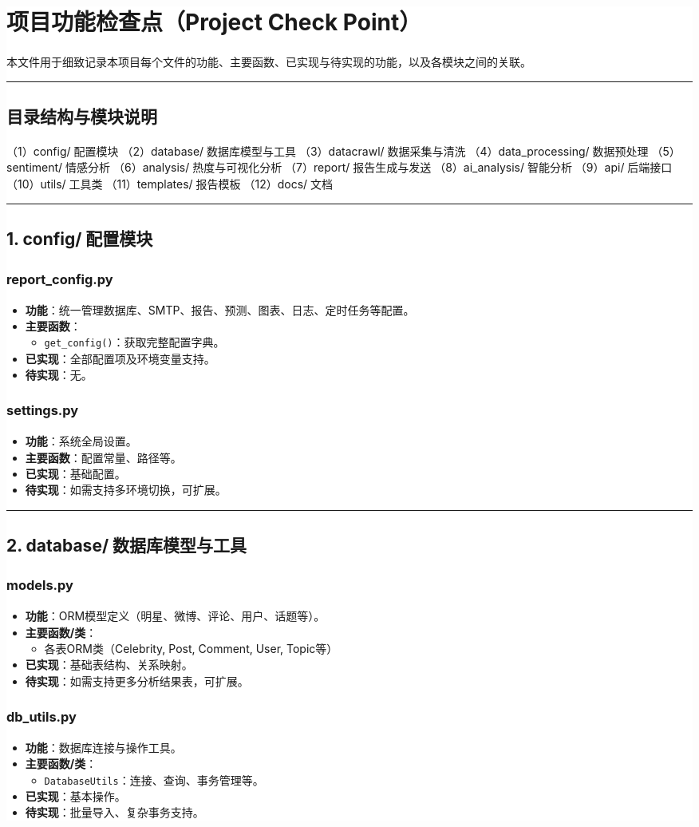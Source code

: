 # 项目功能检查点（Project Check Point）

本文件用于细致记录本项目每个文件的功能、主要函数、已实现与待实现的功能，以及各模块之间的关联。

---

## 目录结构与模块说明

（1）config/ 配置模块
（2）database/ 数据库模型与工具
（3）datacrawl/ 数据采集与清洗
（4）data_processing/ 数据预处理
（5）sentiment/ 情感分析
（6）analysis/ 热度与可视化分析
（7）report/ 报告生成与发送
（8）ai_analysis/ 智能分析
（9）api/ 后端接口
（10）utils/ 工具类
（11）templates/ 报告模板
（12）docs/ 文档

---

## 1. config/ 配置模块
### report_config.py
- **功能**：统一管理数据库、SMTP、报告、预测、图表、日志、定时任务等配置。
- **主要函数**：
  - `get_config()`：获取完整配置字典。
- **已实现**：全部配置项及环境变量支持。
- **待实现**：无。

### settings.py
- **功能**：系统全局设置。
- **主要函数**：配置常量、路径等。
- **已实现**：基础配置。
- **待实现**：如需支持多环境切换，可扩展。

---

## 2. database/ 数据库模型与工具
### models.py
- **功能**：ORM模型定义（明星、微博、评论、用户、话题等）。
- **主要函数/类**：
  - 各表ORM类（Celebrity, Post, Comment, User, Topic等）
- **已实现**：基础表结构、关系映射。
- **待实现**：如需支持更多分析结果表，可扩展。

### db_utils.py
- **功能**：数据库连接与操作工具。
- **主要函数/类**：
  - `DatabaseUtils`：连接、查询、事务管理等。
- **已实现**：基本操作。
- **待实现**：批量导入、复杂事务支持。
